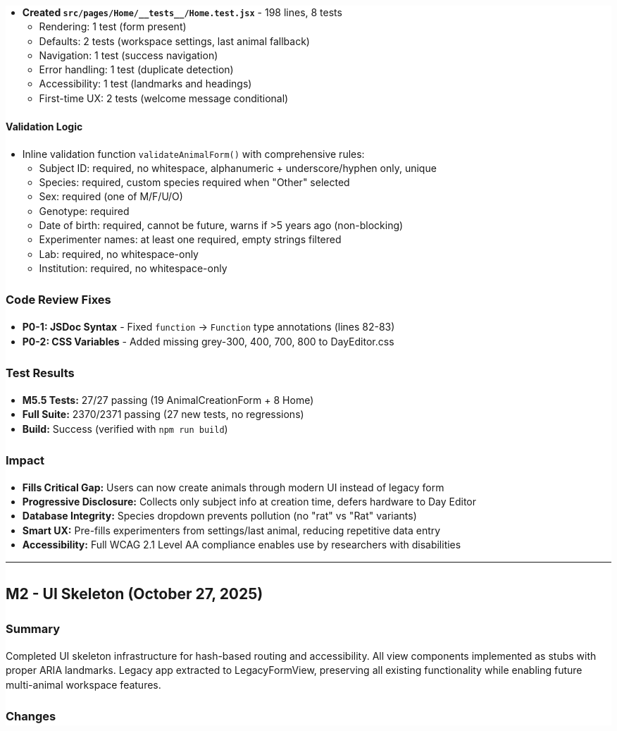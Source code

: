 - **Created `src/pages/Home/__tests__/Home.test.jsx`** - 198 lines, 8 tests
  - Rendering: 1 test (form present)
  - Defaults: 2 tests (workspace settings, last animal fallback)
  - Navigation: 1 test (success navigation)
  - Error handling: 1 test (duplicate detection)
  - Accessibility: 1 test (landmarks and headings)
  - First-time UX: 2 tests (welcome message conditional)

#### Validation Logic

- Inline validation function `validateAnimalForm()` with comprehensive rules:
  - Subject ID: required, no whitespace, alphanumeric + underscore/hyphen only, unique
  - Species: required, custom species required when "Other" selected
  - Sex: required (one of M/F/U/O)
  - Genotype: required
  - Date of birth: required, cannot be future, warns if >5 years ago (non-blocking)
  - Experimenter names: at least one required, empty strings filtered
  - Lab: required, no whitespace-only
  - Institution: required, no whitespace-only

### Code Review Fixes

- **P0-1: JSDoc Syntax** - Fixed `function` → `Function` type annotations (lines 82-83)
- **P0-2: CSS Variables** - Added missing grey-300, 400, 700, 800 to DayEditor.css

### Test Results

- **M5.5 Tests:** 27/27 passing (19 AnimalCreationForm + 8 Home)
- **Full Suite:** 2370/2371 passing (27 new tests, no regressions)
- **Build:** Success (verified with `npm run build`)

### Impact

- **Fills Critical Gap:** Users can now create animals through modern UI instead of legacy form
- **Progressive Disclosure:** Collects only subject info at creation time, defers hardware to Day Editor
- **Database Integrity:** Species dropdown prevents pollution (no "rat" vs "Rat" variants)
- **Smart UX:** Pre-fills experimenters from settings/last animal, reducing repetitive data entry
- **Accessibility:** Full WCAG 2.1 Level AA compliance enables use by researchers with disabilities

---

## M2 - UI Skeleton (October 27, 2025)

### Summary

Completed UI skeleton infrastructure for hash-based routing and accessibility. All view components implemented as stubs with proper ARIA landmarks. Legacy app extracted to LegacyFormView, preserving all existing functionality while enabling future multi-animal workspace features.

### Changes
